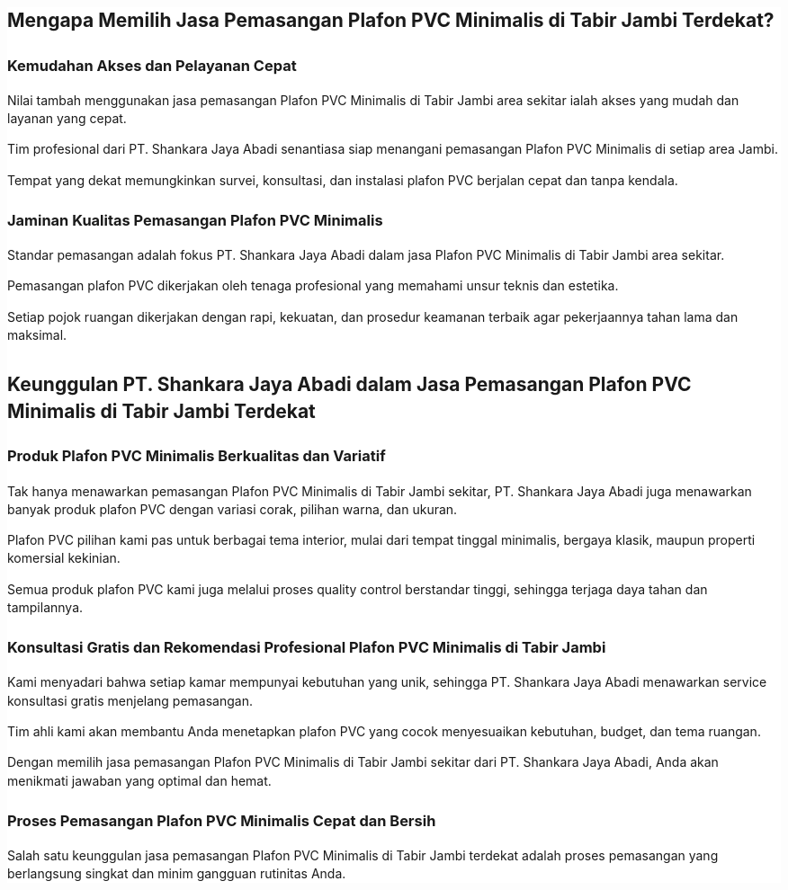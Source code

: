 
## Mengapa Memilih Jasa Pemasangan Plafon PVC Minimalis di Tabir Jambi Terdekat?

### Kemudahan Akses dan Pelayanan Cepat

Nilai tambah menggunakan jasa pemasangan Plafon PVC Minimalis di Tabir Jambi area sekitar ialah akses yang mudah dan layanan yang cepat.

Tim profesional dari PT. Shankara Jaya Abadi senantiasa siap menangani pemasangan Plafon PVC Minimalis di setiap area Jambi.

Tempat yang dekat memungkinkan survei, konsultasi, dan instalasi plafon PVC berjalan cepat dan tanpa kendala.

### Jaminan Kualitas Pemasangan Plafon PVC Minimalis

Standar pemasangan adalah fokus PT. Shankara Jaya Abadi dalam jasa Plafon PVC Minimalis di Tabir Jambi area sekitar.

Pemasangan plafon PVC dikerjakan oleh tenaga profesional yang memahami unsur teknis dan estetika.

Setiap pojok ruangan dikerjakan dengan rapi, kekuatan, dan prosedur keamanan terbaik agar pekerjaannya tahan lama dan maksimal.

## Keunggulan PT. Shankara Jaya Abadi dalam Jasa Pemasangan Plafon PVC Minimalis di Tabir Jambi Terdekat

### Produk Plafon PVC Minimalis Berkualitas dan Variatif

Tak hanya menawarkan pemasangan Plafon PVC Minimalis di Tabir Jambi sekitar, PT. Shankara Jaya Abadi juga menawarkan banyak produk plafon PVC dengan variasi corak, pilihan warna, dan ukuran.

Plafon PVC pilihan kami pas untuk berbagai tema interior, mulai dari tempat tinggal minimalis, bergaya klasik, maupun properti komersial kekinian.

Semua produk plafon PVC kami juga melalui proses quality control berstandar tinggi, sehingga terjaga daya tahan dan tampilannya.

### Konsultasi Gratis dan Rekomendasi Profesional Plafon PVC Minimalis di Tabir Jambi

Kami menyadari bahwa setiap kamar mempunyai kebutuhan yang unik, sehingga PT. Shankara Jaya Abadi menawarkan service konsultasi gratis menjelang pemasangan.

Tim ahli kami akan membantu Anda menetapkan plafon PVC yang cocok menyesuaikan kebutuhan, budget, dan tema ruangan.

Dengan memilih jasa pemasangan Plafon PVC Minimalis di Tabir Jambi sekitar dari PT. Shankara Jaya Abadi, Anda akan menikmati jawaban yang optimal dan hemat.

### Proses Pemasangan Plafon PVC Minimalis Cepat dan Bersih

Salah satu keunggulan jasa pemasangan Plafon PVC Minimalis di Tabir Jambi terdekat adalah proses pemasangan yang berlangsung singkat dan minim gangguan rutinitas Anda.
